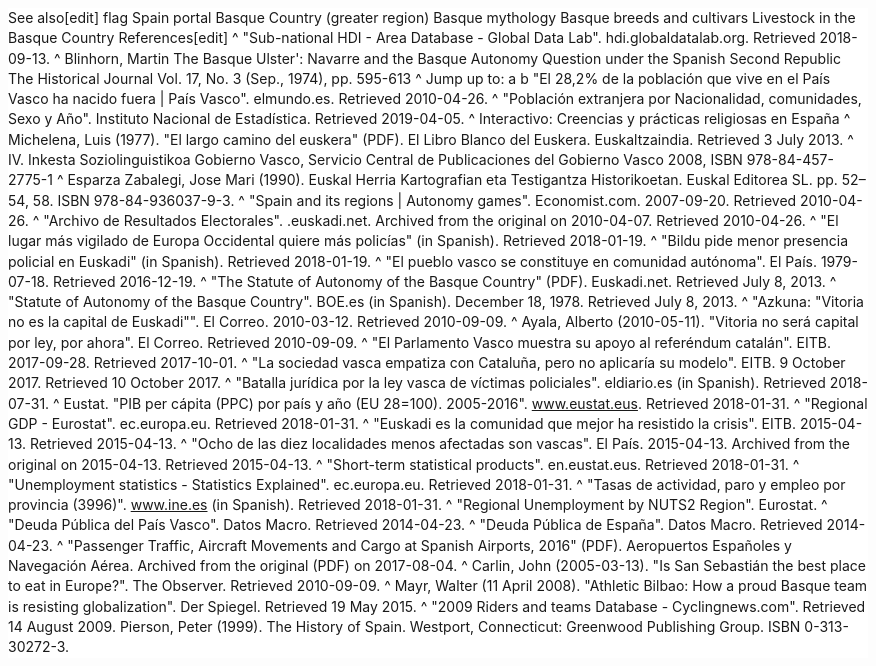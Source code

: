 See also[edit]
flag	Spain portal
Basque Country (greater region)
Basque mythology
Basque breeds and cultivars
Livestock in the Basque Country
References[edit]
^ "Sub-national HDI - Area Database - Global Data Lab". hdi.globaldatalab.org. Retrieved 2018-09-13.
^ Blinhorn, Martin The Basque Ulster': Navarre and the Basque Autonomy Question under the Spanish Second Republic The Historical Journal Vol. 17, No. 3 (Sep., 1974), pp. 595-613
^ Jump up to: a b "El 28,2% de la población que vive en el País Vasco ha nacido fuera | País Vasco". elmundo.es. Retrieved 2010-04-26.
^ "Población extranjera por Nacionalidad, comunidades, Sexo y Año". Instituto Nacional de Estadística. Retrieved 2019-04-05.
^ Interactivo: Creencias y prácticas religiosas en España
^ Michelena, Luis (1977). "El largo camino del euskera" (PDF). El Libro Blanco del Euskera. Euskaltzaindia. Retrieved 3 July 2013.
^ IV. Inkesta Soziolinguistikoa Gobierno Vasco, Servicio Central de Publicaciones del Gobierno Vasco 2008, ISBN 978-84-457-2775-1
^ Esparza Zabalegi, Jose Mari (1990). Euskal Herria Kartografian eta Testigantza Historikoetan. Euskal Editorea SL. pp. 52–54, 58. ISBN 978-84-936037-9-3.
^ "Spain and its regions | Autonomy games". Economist.com. 2007-09-20. Retrieved 2010-04-26.
^ "Archivo de Resultados Electorales". .euskadi.net. Archived from the original on 2010-04-07. Retrieved 2010-04-26.
^ "El lugar más vigilado de Europa Occidental quiere más policías" (in Spanish). Retrieved 2018-01-19.
^ "Bildu pide menor presencia policial en Euskadi" (in Spanish). Retrieved 2018-01-19.
^ "El pueblo vasco se constituye en comunidad autónoma". El País. 1979-07-18. Retrieved 2016-12-19.
^ "The Statute of Autonomy of the Basque Country" (PDF). Euskadi.net. Retrieved July 8, 2013.
^ "Statute of Autonomy of the Basque Country". BOE.es (in Spanish). December 18, 1978. Retrieved July 8, 2013.
^ "Azkuna: "Vitoria no es la capital de Euskadi"". El Correo. 2010-03-12. Retrieved 2010-09-09.
^ Ayala, Alberto (2010-05-11). "Vitoria no será capital por ley, por ahora". El Correo. Retrieved 2010-09-09.
^ "El Parlamento Vasco muestra su apoyo al referéndum catalán". EITB. 2017-09-28. Retrieved 2017-10-01.
^ "La sociedad vasca empatiza con Cataluña, pero no aplicaría su modelo". EITB. 9 October 2017. Retrieved 10 October 2017.
^ "Batalla jurídica por la ley vasca de víctimas policiales". eldiario.es (in Spanish). Retrieved 2018-07-31.
^ Eustat. "PIB per cápita (PPC) por país y año (EU 28=100). 2005-2016". www.eustat.eus. Retrieved 2018-01-31.
^ "Regional GDP - Eurostat". ec.europa.eu. Retrieved 2018-01-31.
^ "Euskadi es la comunidad que mejor ha resistido la crisis". EITB. 2015-04-13. Retrieved 2015-04-13.
^ "Ocho de las diez localidades menos afectadas son vascas". El País. 2015-04-13. Archived from the original on 2015-04-13. Retrieved 2015-04-13.
^ "Short-term statistical products". en.eustat.eus. Retrieved 2018-01-31.
^ "Unemployment statistics - Statistics Explained". ec.europa.eu. Retrieved 2018-01-31.
^ "Tasas de actividad, paro y empleo por provincia (3996)". www.ine.es (in Spanish). Retrieved 2018-01-31.
^ "Regional Unemployment by NUTS2 Region". Eurostat.
^ "Deuda Pública del País Vasco". Datos Macro. Retrieved 2014-04-23.
^ "Deuda Pública de España". Datos Macro. Retrieved 2014-04-23.
^ "Passenger Traffic, Aircraft Movements and Cargo at Spanish Airports, 2016" (PDF). Aeropuertos Españoles y Navegación Aérea. Archived from the original (PDF) on 2017-08-04.
^ Carlin, John (2005-03-13). "Is San Sebastián the best place to eat in Europe?". The Observer. Retrieved 2010-09-09.
^ Mayr, Walter (11 April 2008). "Athletic Bilbao: How a proud Basque team is resisting globalization". Der Spiegel. Retrieved 19 May 2015.
^ "2009 Riders and teams Database - Cyclingnews.com". Retrieved 14 August 2009.
Pierson, Peter (1999). The History of Spain. Westport, Connecticut: Greenwood Publishing Group. ISBN 0-313-30272-3.